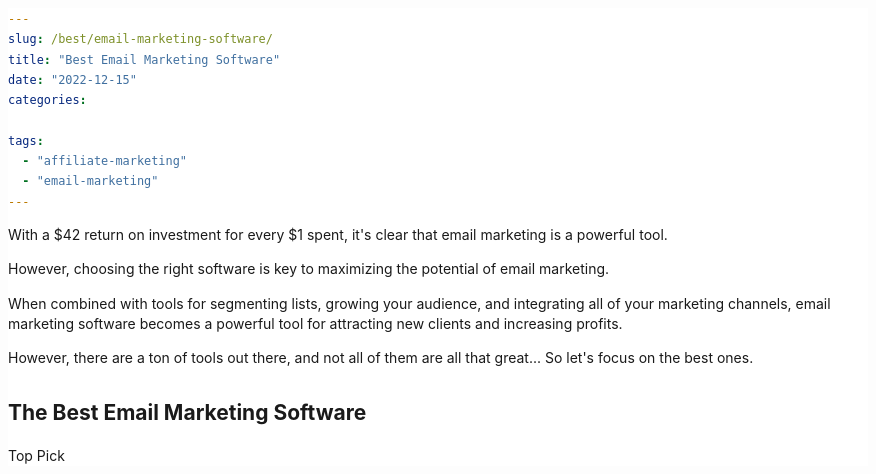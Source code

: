 ```yaml
---
slug: /best/email-marketing-software/
title: "Best Email Marketing Software"
date: "2022-12-15"
categories: 

tags: 
  - "affiliate-marketing"
  - "email-marketing"
---
```


With a $42 return on investment for every $1 spent, it's clear that email marketing is a powerful tool.

However, choosing the right software is key to maximizing the potential of email marketing.

When combined with tools for segmenting lists, growing your audience, and integrating all of your marketing channels, email marketing software becomes a powerful tool for attracting new clients and increasing profits.

However, there are a ton of tools out there, and not all of them are all that great... So let's focus on the best ones.

## The Best Email Marketing Software

Top Pick
